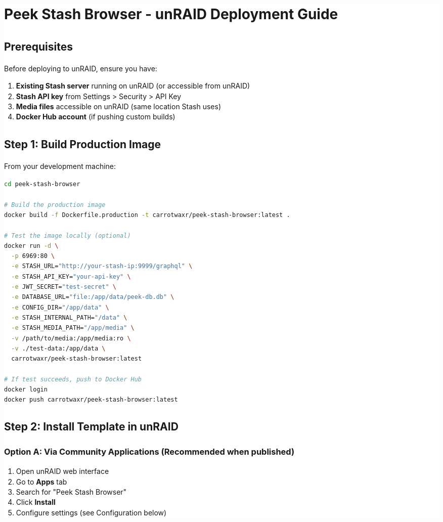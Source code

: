 # Peek Stash Browser - unRAID Deployment Guide

## Prerequisites

Before deploying to unRAID, ensure you have:
1. **Existing Stash server** running on unRAID (or accessible from unRAID)
2. **Stash API key** from Settings > Security > API Key
3. **Media files** accessible on unRAID (same location Stash uses)
4. **Docker Hub account** (if pushing custom builds)

## Step 1: Build Production Image

From your development machine:

```bash
cd peek-stash-browser

# Build the production image
docker build -f Dockerfile.production -t carrotwaxr/peek-stash-browser:latest .

# Test the image locally (optional)
docker run -d \
  -p 6969:80 \
  -e STASH_URL="http://your-stash-ip:9999/graphql" \
  -e STASH_API_KEY="your-api-key" \
  -e JWT_SECRET="test-secret" \
  -e DATABASE_URL="file:/app/data/peek-db.db" \
  -e CONFIG_DIR="/app/data" \
  -e STASH_INTERNAL_PATH="/data" \
  -e STASH_MEDIA_PATH="/app/media" \
  -v /path/to/media:/app/media:ro \
  -v ./test-data:/app/data \
  carrotwaxr/peek-stash-browser:latest

# If test succeeds, push to Docker Hub
docker login
docker push carrotwaxr/peek-stash-browser:latest
```

## Step 2: Install Template in unRAID

### Option A: Via Community Applications (Recommended when published)
1. Open unRAID web interface
2. Go to **Apps** tab
3. Search for "Peek Stash Browser"
4. Click **Install**
5. Configure settings (see Configuration below)
